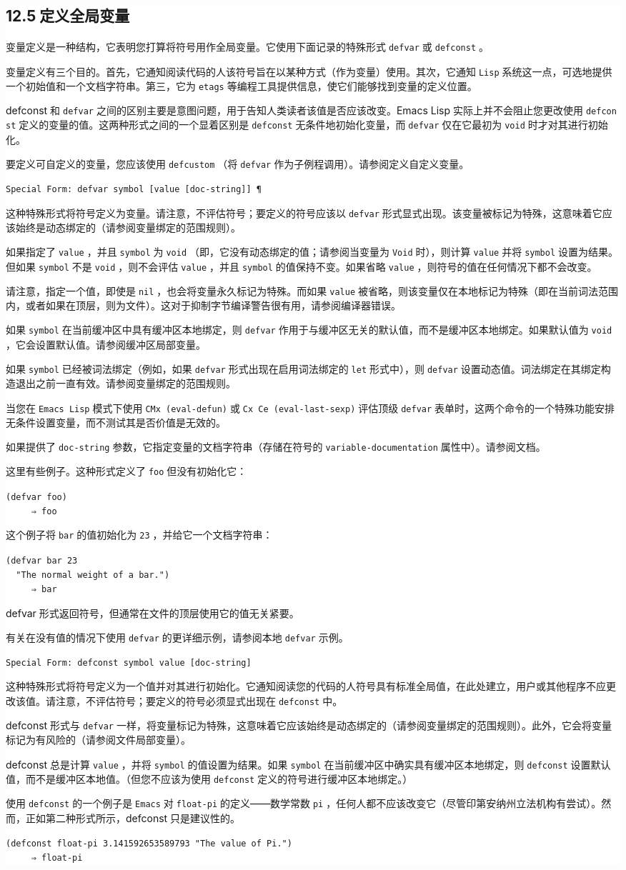 ## 12.5 定义全局变量

变量定义是一种结构，它表明您打算将符号用作全局变量。它使用下面记录的特殊形式 `defvar` 或 `defconst` 。

变量定义有三个目的。首先，它通知阅读代码的人该符号旨在以某种方式（作为变量）使用。其次，它通知 `Lisp` 系统这一点，可选地提供一个初始值和一个文档字符串。第三，它为 `etags` 等编程工具提供信息，使它们能够找到变量的定义位置。

defconst 和 `defvar` 之间的区别主要是意图问题，用于告知人类读者该值是否应该改变。Emacs Lisp 实际上并不会阻止您更改使用 `defconst` 定义的变量的值。这两种形式之间的一个显着区别是 `defconst` 无条件地初始化变量，而 `defvar` 仅在它最初为 `void` 时才对其进行初始化。

要定义可自定义的变量，您应该使用 `defcustom` （将 `defvar` 作为子例程调用）。请参阅定义自定义变量。

    Special Form: defvar symbol [value [doc-string]] ¶

这种特殊形式将符号定义为变量。请注意，不评估符号；要定义的符号应该以 `defvar` 形式显式出现。该变量被标记为特殊，这意味着它应该始终是动态绑定的（请参阅变量绑定的范围规则）。

如果指定了 `value` ，并且 `symbol` 为 `void` （即，它没有动态绑定的值；请参阅当变量为 `Void` 时），则计算 `value` 并将 `symbol` 设置为结果。但如果 `symbol` 不是 `void` ，则不会评估 `value` ，并且 `symbol` 的值保持不变。如果省略 `value` ，则符号的值在任何情况下都不会改变。

请注意，指定一个值，即使是 `nil`  ，也会将变量永久标记为特殊。而如果 `value` 被省略，则该变量仅在本地标记为特殊（即在当前词法范围内，或者如果在顶层，则为文件）。这对于抑制字节编译警告很有用，请参阅编译器错误。

如果 `symbol` 在当前缓冲区中具有缓冲区本地绑定，则 `defvar` 作用于与缓冲区无关的默认值，而不是缓冲区本地绑定。如果默认值为 `void` ，它会设置默认值。请参阅缓冲区局部变量。

如果 `symbol` 已经被词法绑定（例如，如果 `defvar` 形式出现在启用词法绑定的 `let` 形式中），则 `defvar` 设置动态值。词法绑定在其绑定构造退出之前一直有效。请参阅变量绑定的范围规则。

当您在 `Emacs Lisp` 模式下使用 `CMx (eval-defun)` 或 `Cx Ce (eval-last-sexp)` 评估顶级 `defvar` 表单时，这两个命令的一个特殊功能安排无条件设置变量，而不测试其是否价值是无效的。

如果提供了 `doc-string` 参数，它指定变量的文档字符串（存储在符号的 `variable-documentation` 属性中）。请参阅文档。

这里有些例子。这种形式定义了 `foo` 但没有初始化它：

    (defvar foo)
         ⇒ foo

这个例子将 `bar` 的值初始化为 `23` ，并给它一个文档字符串：

    (defvar bar 23
      "The normal weight of a bar.")
         ⇒ bar

defvar 形式返回符号，但通常在文件的顶层使用它的值无关紧要。

有关在没有值的情况下使用 `defvar` 的更详细示例，请参阅本地 `defvar` 示例。

    Special Form: defconst symbol value [doc-string]

这种特殊形式将符号定义为一个值并对其进行初始化。它通知阅读您的代码的人符号具有标准全局值，在此处建立，用户或其他程序不应更改该值。请注意，不评估符号；要定义的符号必须显式出现在 `defconst` 中。

defconst 形式与 `defvar` 一样，将变量标记为特殊，这意味着它应该始终是动态绑定的（请参阅变量绑定的范围规则）。此外，它会将变量标记为有风险的（请参阅文件局部变量）。

defconst 总是计算 `value` ，并将 `symbol` 的值设置为结果。如果 `symbol` 在当前缓冲区中确实具有缓冲区本地绑定，则 `defconst` 设置默认值，而不是缓冲区本地值。（但您不应该为使用 `defconst` 定义的符号进行缓冲区本地绑定。）

使用 `defconst` 的一个例子是 `Emacs` 对 `float-pi` 的定义——数学常数 `pi` ，任何人都不应该改变它（尽管印第安纳州立法机构有尝试）。然而，正如第二种形式所示，defconst 只是建议性的。

    (defconst float-pi 3.141592653589793 "The value of Pi.")
         ⇒ float-pi
    
